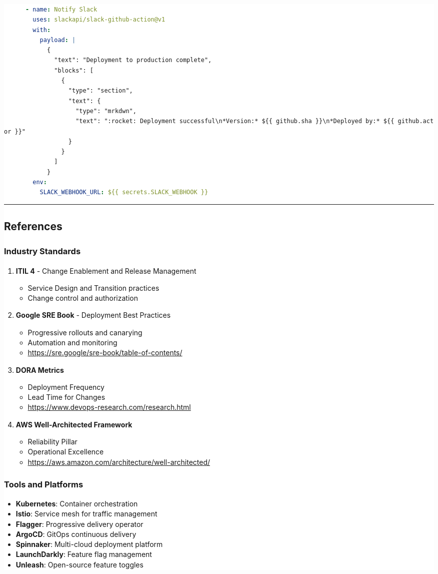 ```yaml
      - name: Notify Slack
        uses: slackapi/slack-github-action@v1
        with:
          payload: |
            {
              "text": "Deployment to production complete",
              "blocks": [
                {
                  "type": "section",
                  "text": {
                    "type": "mrkdwn",
                    "text": ":rocket: Deployment successful\n*Version:* ${{ github.sha }}\n*Deployed by:* ${{ github.actor }}"
                  }
                }
              ]
            }
        env:
          SLACK_WEBHOOK_URL: ${{ secrets.SLACK_WEBHOOK }}
```

---

## References

### Industry Standards

1. **ITIL 4** - Change Enablement and Release Management
   - Service Design and Transition practices
   - Change control and authorization

2. **Google SRE Book** - Deployment Best Practices
   - Progressive rollouts and canarying
   - Automation and monitoring
   - https://sre.google/sre-book/table-of-contents/

3. **DORA Metrics**
   - Deployment Frequency
   - Lead Time for Changes
   - https://www.devops-research.com/research.html

4. **AWS Well-Architected Framework**
   - Reliability Pillar
   - Operational Excellence
   - https://aws.amazon.com/architecture/well-architected/

### Tools and Platforms

- **Kubernetes**: Container orchestration
- **Istio**: Service mesh for traffic management
- **Flagger**: Progressive delivery operator
- **ArgoCD**: GitOps continuous delivery
- **Spinnaker**: Multi-cloud deployment platform
- **LaunchDarkly**: Feature flag management
- **Unleash**: Open-source feature toggles
